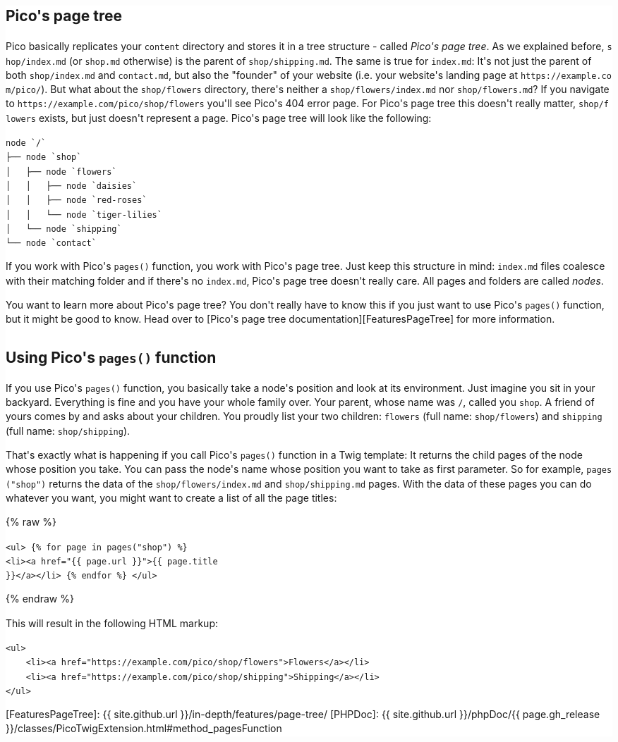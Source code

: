 ## Pico's page tree

Pico basically replicates your `content` directory and stores it in a tree structure - called *Pico's page tree*. As we explained before, `shop/index.md` (or `shop.md` otherwise) is the parent of `shop/shipping.md`. The same is true for `index.md`: It's not just the parent of both `shop/index.md` and `contact.md`, but also the "founder" of your website (i.e. your website's landing page at `https://example.com/pico/`). But what about the `shop/flowers` directory, there's neither a `shop/flowers/index.md` nor `shop/flowers.md`? If you navigate to `https://example.com/pico/shop/flowers` you'll see Pico's 404 error page. For Pico's page tree this doesn't really matter, `shop/flowers` exists, but just doesn't represent a page. Pico's page tree will look like the following:

```
node `/`
├── node `shop`
│   ├── node `flowers`
│   │   ├── node `daisies`
│   │   ├── node `red-roses`
│   │   └── node `tiger-lilies`
│   └── node `shipping`
└── node `contact`
```

If you work with Pico's `pages()` function, you work with Pico's page tree. Just keep this structure in mind: `index.md` files coalesce with their matching folder and if there's no `index.md`, Pico's page tree doesn't really care. All pages and folders are called *nodes*.

You want to learn more about Pico's page tree? You don't really have to know this if you just want to use Pico's `pages()` function, but it might be good to know. Head over to [Pico's page tree documentation][FeaturesPageTree] for more information.

## Using Pico's `pages()` function

If you use Pico's `pages()` function, you basically take a node's position and look at its environment. Just imagine you sit in your backyard. Everything is fine and you have your whole family over. Your parent, whose name was `/`, called you `shop`. A friend of yours comes by and asks about your children. You proudly list your two children: `flowers` (full name: `shop/flowers`) and `shipping` (full name: `shop/shipping`).

That's exactly what is happening if you call Pico's `pages()` function in a Twig template: It returns the child pages of the node whose position you take. You can pass the node's name whose position you want to take as first parameter. So for example, `pages("shop")` returns the data of the `shop/flowers/index.md` and `shop/shipping.md` pages. With the data of these pages you can do whatever you want, you might want to create a list of all the page titles:

{% raw %}<pre><code>&lt;ul&gt;
    {% for page in pages(&quot;shop&quot;) %}
        &lt;li&gt;&lt;a href=&quot;{{ page.url }}&quot;&gt;{{ page.title }}&lt;/a&gt;&lt;/li&gt;
    {% endfor %}
&lt;/ul&gt;</code></pre>{% endraw %}

This will result in the following HTML markup:

```
<ul>
    <li><a href="https://example.com/pico/shop/flowers">Flowers</a></li>
    <li><a href="https://example.com/pico/shop/shipping">Shipping</a></li>
</ul>
```


[FeaturesPageTree]: {{ site.github.url }}/in-depth/features/page-tree/
[PHPDoc]: {{ site.github.url }}/phpDoc/{{ page.gh_release }}/classes/PicoTwigExtension.html#method_pagesFunction